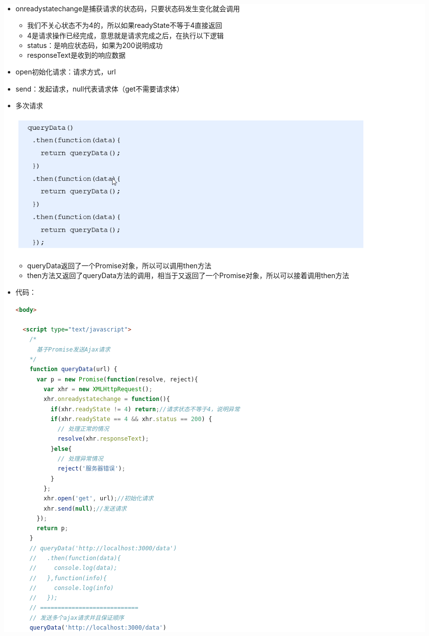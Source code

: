 
  - onreadystatechange是捕获请求的状态码，只要状态码发生变化就会调用
    - 我们不关心状态不为4的，所以如果readyState不等于4直接返回
    - 4是请求操作已经完成，意思就是请求完成之后，在执行以下逻辑
    - status：是响应状态码，如果为200说明成功
    - responseText是收到的响应数据
  - open初始化请求：请求方式，url
  - send：发起请求，null代表请求体（get不需要请求体）

- 多次请求

  ![](img/处理原生Ajax-多次.png)

  - queryData返回了一个Promise对象，所以可以调用then方法
  - then方法又返回了queryData方法的调用，相当于又返回了一个Promise对象，所以可以接着调用then方法

- 代码：

  ```html
  <body>
    
    <script type="text/javascript">
      /*
        基于Promise发送Ajax请求
      */
      function queryData(url) {
        var p = new Promise(function(resolve, reject){
          var xhr = new XMLHttpRequest();
          xhr.onreadystatechange = function(){
            if(xhr.readyState != 4) return;//请求状态不等于4，说明异常
            if(xhr.readyState == 4 && xhr.status == 200) {
              // 处理正常的情况
              resolve(xhr.responseText);
            }else{
              // 处理异常情况
              reject('服务器错误');
            }
          };
          xhr.open('get', url);//初始化请求
          xhr.send(null);//发送请求
        });
        return p;
      }
      // queryData('http://localhost:3000/data')
      //   .then(function(data){
      //     console.log(data);
      //   },function(info){
      //     console.log(info)
      //   });
      // ============================
      // 发送多个ajax请求并且保证顺序
      queryData('http://localhost:3000/data')
  ```